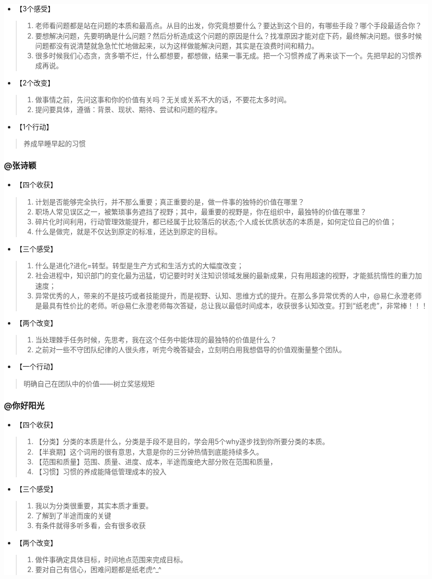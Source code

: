 - 【3个感受】
>   1. 老师看问题都是站在问题的本质和最高点。从目的出发，你究竟想要什么？要达到这个目的，有哪些手段？哪个手段最适合你？
>   2. 要想解决问题，先要明确是什么问题？然后分析造成这个问题的原因是什么？找准原因才能对症下药，最终解决问题。很多时候问题都没有说清楚就急急忙忙地做起来，以为这样做能解决问题，其实是在浪费时间和精力。
>   3. 很多时候我们心态贪，贪多嚼不烂，什么都想要，都想做，结果一事无成。把一个习惯养成了再来谈下一个。先把早起的习惯养成再说。

- 【2个改变】
>   1. 做事情之前，先问这事和你的价值有关吗？无关或关系不大的话，不要花太多时间。
>   2. 提问要具体，遵循：背景、现状、期待、尝试和问题的程序。

- 【1个行动】
>   养成早睡早起的习惯





### @张诗颖

- 【四个收获】
>   1. 计划是否能够完全执行，并不那么重要；真正重要的是，做一件事的独特的价值在哪里？
>   2. 职场人常见误区之一，被繁琐事务遮挡了视野；其中，最重要的视野是，你在组织中，最独特的价值在哪里？
>   3. 碎片化时间利用，行动管理效能提升，都已经属于比较落后的状态;个人成长优质状态的本质是，如何定位自己的价值；
>   4. 什么是做完，就是不仅达到原定的标准，还达到原定的目标。


- 【三个感受】
>   1. 什么是进化?进化=转型。转型是生产方式和生活方式的大幅度改变；
>   2. 社会进程中，知识部门的变化最为迅猛，切记要时时关注知识领域发展的最新成果，只有用超速的视野，才能抵抗惰性的重力加速度；
>   3. 异常优秀的人，带来的不是技巧或者技能提升，而是视野、认知、思维方式的提升。在那么多异常优秀的人中，@易仁永澄老师是最具有性价比的老师。听@易仁永澄老师每次答疑，总让我以最低时间成本，收获很多认知改变。打到“纸老虎”，非常棒！！！


- 【两个改变】
>   1. 当处理棘手任务时候，先思考，我在这个任务中能体现的最独特的价值是什么？
>   2. 之前对一些不守团队纪律的人很头疼，听完今晚答疑会，立刻明白用我想倡导的价值观衡量整个团队。

- 【一个行动】
>   明确自己在团队中的价值——树立奖惩规矩


### @你好阳光

- 【四个收获】
>   1. 【分类】分类的本质是什么，分类是手段不是目的，学会用5个why逐步找到你所要分类的本质。
>   2. 【半衰期】这个词用的很有意思，大意是你的三分钟热情到底能持续多久。
>   3. 【范围和质量】范围、质量、进度、成本，半途而废绝大部分败在范围和质量，
>   4. 【习惯】习惯的养成能降低管理成本的投入

- 【三个感受】
>   1. 我以为分类很重要，其实本质才重要。
>   2. 了解到了半途而废的关键
>   3. 有条件就得多听多看，会有很多收获

- 【两个改变】
>   1. 做件事确定具体目标，时间地点范围来完成目标。
>   2. 要对自己有信心，困难问题都是纸老虎^_^
